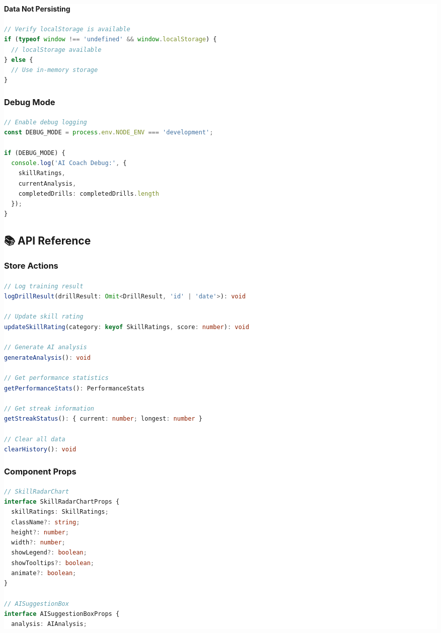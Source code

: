 #### Data Not Persisting
```typescript
// Verify localStorage is available
if (typeof window !== 'undefined' && window.localStorage) {
  // localStorage available
} else {
  // Use in-memory storage
}
```

### Debug Mode
```typescript
// Enable debug logging
const DEBUG_MODE = process.env.NODE_ENV === 'development';

if (DEBUG_MODE) {
  console.log('AI Coach Debug:', {
    skillRatings,
    currentAnalysis,
    completedDrills: completedDrills.length
  });
}
```

## 📚 API Reference

### Store Actions
```typescript
// Log training result
logDrillResult(drillResult: Omit<DrillResult, 'id' | 'date'>): void

// Update skill rating
updateSkillRating(category: keyof SkillRatings, score: number): void

// Generate AI analysis
generateAnalysis(): void

// Get performance statistics
getPerformanceStats(): PerformanceStats

// Get streak information
getStreakStatus(): { current: number; longest: number }

// Clear all data
clearHistory(): void
```

### Component Props
```typescript
// SkillRadarChart
interface SkillRadarChartProps {
  skillRatings: SkillRatings;
  className?: string;
  height?: number;
  width?: number;
  showLegend?: boolean;
  showTooltips?: boolean;
  animate?: boolean;
}

// AISuggestionBox
interface AISuggestionBoxProps {
  analysis: AIAnalysis;
```